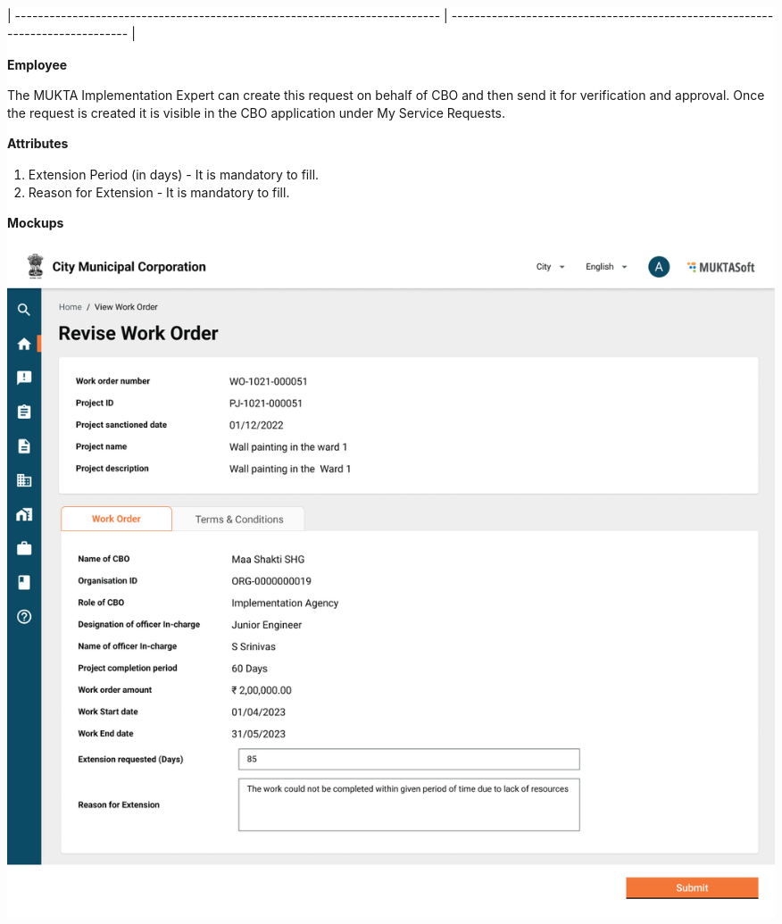 | -------------------------------------------------------------------------- | ----------------------------------------------------------------------------- |

**Employee**

The MUKTA Implementation Expert can create this request on behalf of CBO and then send it for verification and approval. Once the request is created it is visible in the CBO application under My Service Requests.

**Attributes**

1. Extension Period (in days) - It is mandatory to fill.
2. Reason for Extension - It is mandatory to fill.

**Mockups**

![](../../../../.gitbook/assets/9.png)
